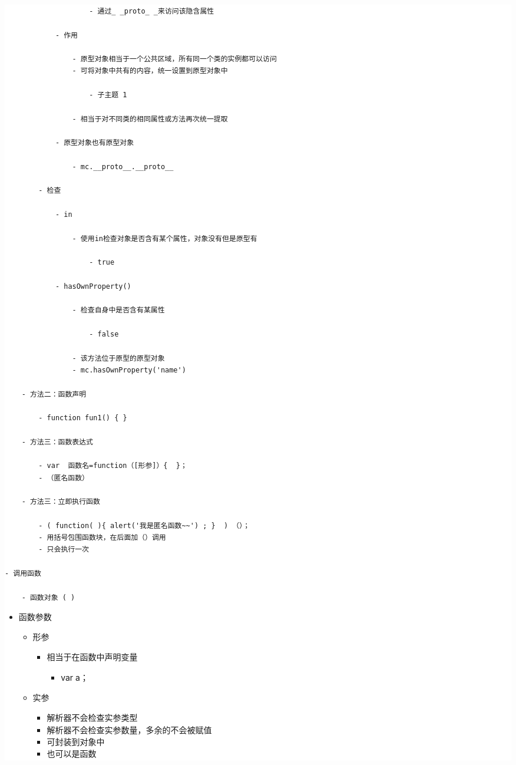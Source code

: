 						- 通过_ _proto_ _来访问该隐含属性

				- 作用

					- 原型对象相当于一个公共区域，所有同一个类的实例都可以访问
					- 可将对象中共有的内容，统一设置到原型对象中

						- 子主题 1

					- 相当于对不同类的相同属性或方法再次统一提取

				- 原型对象也有原型对象

					- mc.__proto__.__proto__

			- 检查 

				- in

					- 使用in检查对象是否含有某个属性，对象没有但是原型有

						- true

				- hasOwnProperty()

					- 检查自身中是否含有某属性

						- false

					- 该方法位于原型的原型对象
					- mc.hasOwnProperty('name')

		- 方法二：函数声明

			- function fun1() { }

		- 方法三：函数表达式

			- var  函数名=function（[形参]）{  }；
			- （匿名函数）

		- 方法三：立即执行函数

			- ( function( ){ alert('我是匿名函数~~') ; }  ) （）；
			- 用括号包围函数块，在后面加（）调用
			- 只会执行一次

	- 调用函数

		- 函数对象 ( )

- 函数参数

	- 形参

		- 相当于在函数中声明变量

			- var  a；

	- 实参

		- 解析器不会检查实参类型
		- 解析器不会检查实参数量，多余的不会被赋值
		- 可封装到对象中
		- 也可以是函数
